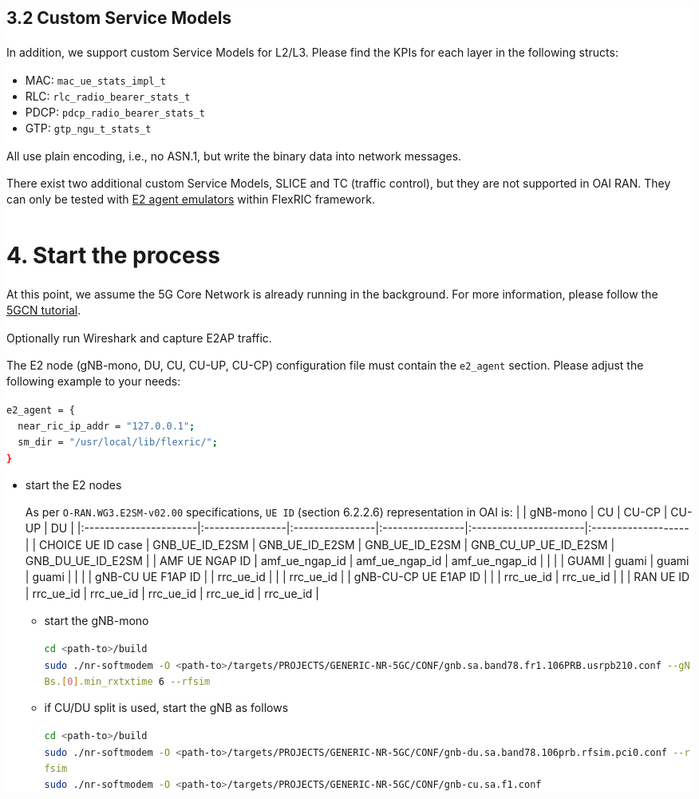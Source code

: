 ## 3.2 Custom Service Models
In addition, we support custom Service Models for L2/L3. Please find the KPIs for each layer in the following structs:
* MAC: `mac_ue_stats_impl_t`
* RLC: `rlc_radio_bearer_stats_t`
* PDCP: `pdcp_radio_bearer_stats_t`
* GTP: `gtp_ngu_t_stats_t`

All use plain encoding, i.e., no ASN.1, but write the binary data into network messages.

There exist two additional custom Service Models, SLICE and TC (traffic control), but they are not supported in OAI RAN. They can only be tested with [E2 agent emulators](https://gitlab.eurecom.fr/mosaic5g/flexric#4-deployment) within FlexRIC framework.

# 4. Start the process
At this point, we assume the 5G Core Network is already running in the background. For more information, please follow the [5GCN tutorial](../../doc/NR_SA_Tutorial_OAI_CN5G.md).

Optionally run Wireshark and capture E2AP traffic.

The E2 node (gNB-mono, DU, CU, CU-UP, CU-CP) configuration file must contain the `e2_agent` section. Please adjust the following example to your needs:
```bash
e2_agent = {
  near_ric_ip_addr = "127.0.0.1";
  sm_dir = "/usr/local/lib/flexric/";
}
```

* start the E2 nodes

  As per `O-RAN.WG3.E2SM-v02.00` specifications, `UE ID` (section 6.2.2.6) representation in OAI is:
  |                       | gNB-mono        | CU              | CU-CP           | CU-UP                 | DU                 |
  |:----------------------|:----------------|:----------------|:----------------|:----------------------|:-------------------|
  | CHOICE UE ID case     | GNB_UE_ID_E2SM  | GNB_UE_ID_E2SM  | GNB_UE_ID_E2SM  | GNB_CU_UP_UE_ID_E2SM  | GNB_DU_UE_ID_E2SM  |
  | AMF UE NGAP ID        | amf_ue_ngap_id  | amf_ue_ngap_id  | amf_ue_ngap_id  |                       |                    |
  | GUAMI                 | guami           | guami           | guami           |                       |                    |
  | gNB-CU UE F1AP ID     |                 | rrc_ue_id       |                 |                       | rrc_ue_id          |
  | gNB-CU-CP UE E1AP ID  |                 |                 | rrc_ue_id       | rrc_ue_id             |                    |
  | RAN UE ID             | rrc_ue_id       | rrc_ue_id       | rrc_ue_id       | rrc_ue_id             | rrc_ue_id          |

  * start the gNB-mono
    ```bash
    cd <path-to>/build
    sudo ./nr-softmodem -O <path-to>/targets/PROJECTS/GENERIC-NR-5GC/CONF/gnb.sa.band78.fr1.106PRB.usrpb210.conf --gNBs.[0].min_rxtxtime 6 --rfsim
    ```

  * if CU/DU split is used, start the gNB as follows
    ```bash
    cd <path-to>/build
    sudo ./nr-softmodem -O <path-to>/targets/PROJECTS/GENERIC-NR-5GC/CONF/gnb-du.sa.band78.106prb.rfsim.pci0.conf --rfsim
    sudo ./nr-softmodem -O <path-to>/targets/PROJECTS/GENERIC-NR-5GC/CONF/gnb-cu.sa.f1.conf
    ```

